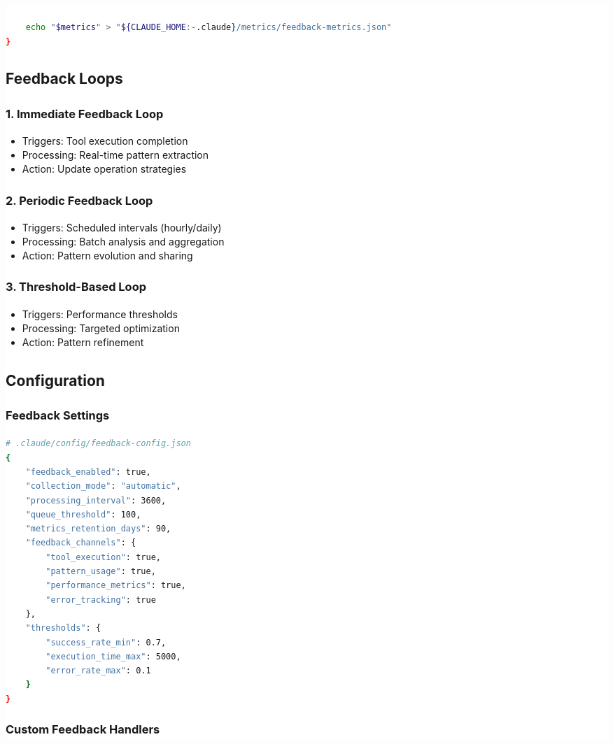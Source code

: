 ```bash
    
    echo "$metrics" > "${CLAUDE_HOME:-.claude}/metrics/feedback-metrics.json"
}
```

## Feedback Loops

### 1. Immediate Feedback Loop
- Triggers: Tool execution completion
- Processing: Real-time pattern extraction
- Action: Update operation strategies

### 2. Periodic Feedback Loop
- Triggers: Scheduled intervals (hourly/daily)
- Processing: Batch analysis and aggregation
- Action: Pattern evolution and sharing

### 3. Threshold-Based Loop
- Triggers: Performance thresholds
- Processing: Targeted optimization
- Action: Pattern refinement

## Configuration

### Feedback Settings

```bash
# .claude/config/feedback-config.json
{
    "feedback_enabled": true,
    "collection_mode": "automatic",
    "processing_interval": 3600,
    "queue_threshold": 100,
    "metrics_retention_days": 90,
    "feedback_channels": {
        "tool_execution": true,
        "pattern_usage": true,
        "performance_metrics": true,
        "error_tracking": true
    },
    "thresholds": {
        "success_rate_min": 0.7,
        "execution_time_max": 5000,
        "error_rate_max": 0.1
    }
}
```

### Custom Feedback Handlers
